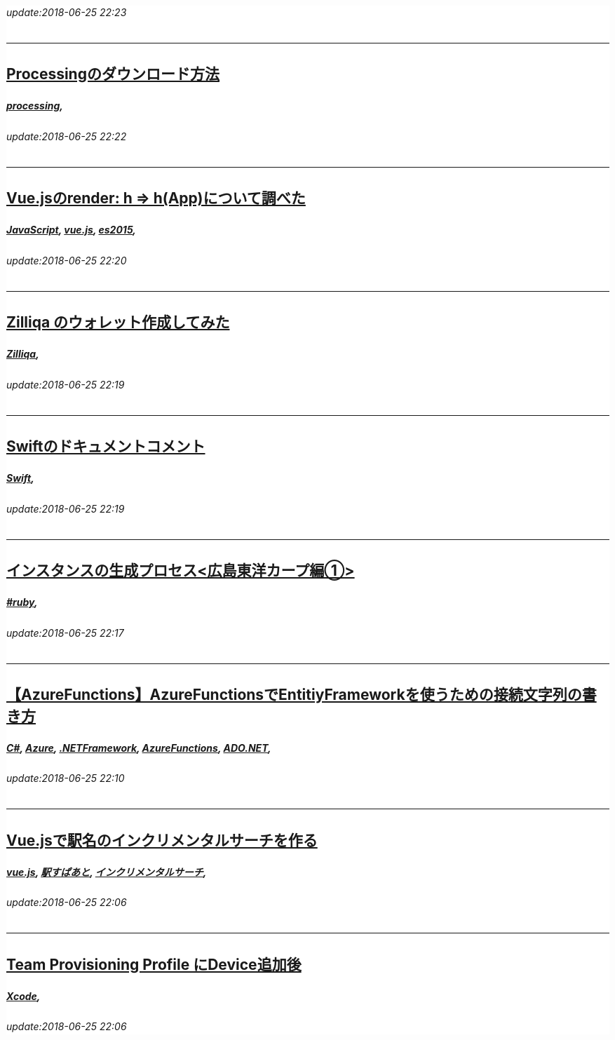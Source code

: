 ###### update:2018-06-25 22:23
---
## [Processingのダウンロード方法](https://qiita.com/AsagiriDesign/items/12c8d419612487366498)
##### [processing](https://qiita.com/tags/processing), 
###### update:2018-06-25 22:22
---
## [Vue.jsのrender: h => h(App)について調べた](https://qiita.com/teinen_qiita/items/ed1bb1909a17f9ca9daa)
##### [JavaScript](https://qiita.com/tags/JavaScript), [vue.js](https://qiita.com/tags/vue.js), [es2015](https://qiita.com/tags/es2015), 
###### update:2018-06-25 22:20
---
## [Zilliqa のウォレット作成してみた](https://qiita.com/takechan/items/ebabdce88885b216a472)
##### [Zilliqa](https://qiita.com/tags/Zilliqa), 
###### update:2018-06-25 22:19
---
## [Swiftのドキュメントコメント](https://qiita.com/DiceK08/items/819618dbb56e61d97453)
##### [Swift](https://qiita.com/tags/Swift), 
###### update:2018-06-25 22:19
---
## [インスタンスの生成プロセス<広島東洋カープ編①>](https://qiita.com/hiroshimaeasyryo/items/4b0b18c20fb2baadcc3a)
##### [#ruby](https://qiita.com/tags/#ruby), 
###### update:2018-06-25 22:17
---
## [【AzureFunctions】AzureFunctionsでEntitiyFrameworkを使うための接続文字列の書き方](https://qiita.com/github129/items/6e3279f58294ed0c6be2)
##### [C#](https://qiita.com/tags/C#), [Azure](https://qiita.com/tags/Azure), [.NETFramework](https://qiita.com/tags/.NETFramework), [AzureFunctions](https://qiita.com/tags/AzureFunctions), [ADO.NET](https://qiita.com/tags/ADO.NET), 
###### update:2018-06-25 22:10
---
## [Vue.jsで駅名のインクリメンタルサーチを作る](https://qiita.com/kumatira/items/058a9e609658465666b6)
##### [vue.js](https://qiita.com/tags/vue.js), [駅すぱあと](https://qiita.com/tags/駅すぱあと), [インクリメンタルサーチ](https://qiita.com/tags/インクリメンタルサーチ), 
###### update:2018-06-25 22:06
---
## [Team Provisioning Profile にDevice追加後](https://qiita.com/katafuchix/items/74a20b3bd76fdd4ecd74)
##### [Xcode](https://qiita.com/tags/Xcode), 
###### update:2018-06-25 22:06
